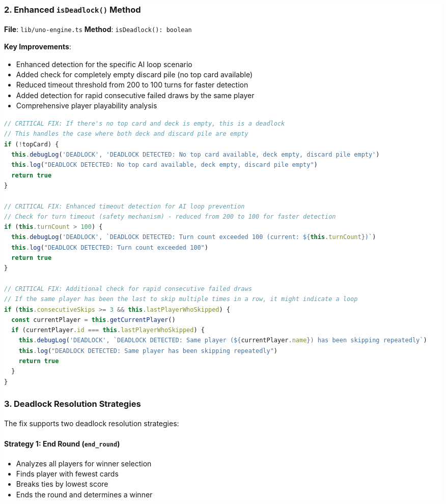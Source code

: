 ### 2. Enhanced `isDeadlock()` Method

**File**: `lib/uno-engine.ts`
**Method**: `isDeadlock(): boolean`

**Key Improvements**:
- Enhanced detection for the specific AI loop scenario
- Added check for completely empty discard pile (no top card available)
- Reduced timeout threshold from 200 to 100 turns for faster detection
- Added detection for rapid consecutive failed draws by the same player
- Comprehensive player playability analysis

```typescript
// CRITICAL FIX: If there's no top card and deck is empty, this is a deadlock
// This handles the case where both deck and discard pile are empty
if (!topCard) {
  this.debugLog('DEADLOCK', 'DEADLOCK DETECTED: No top card available, deck empty, discard pile empty')
  this.log("DEADLOCK DETECTED: No top card available, deck empty, discard pile empty")
  return true
}

// CRITICAL FIX: Enhanced timeout detection for AI loop prevention
// Check for turn timeout (safety mechanism) - reduced from 200 to 100 for faster detection
if (this.turnCount > 100) {
  this.debugLog('DEADLOCK', `DEADLOCK DETECTED: Turn count exceeded 100 (current: ${this.turnCount})`)
  this.log("DEADLOCK DETECTED: Turn count exceeded 100")
  return true
}

// CRITICAL FIX: Additional check for rapid consecutive failed draws
// If the same player has been the last to skip multiple times in a row, it might indicate a loop
if (this.consecutiveSkips >= 3 && this.lastPlayerWhoSkipped) {
  const currentPlayer = this.getCurrentPlayer()
  if (currentPlayer.id === this.lastPlayerWhoSkipped) {
    this.debugLog('DEADLOCK', `DEADLOCK DETECTED: Same player (${currentPlayer.name}) has been skipping repeatedly`)
    this.log("DEADLOCK DETECTED: Same player has been skipping repeatedly")
    return true
  }
}
```

### 3. Deadlock Resolution Strategies

The fix supports two deadlock resolution strategies:

#### Strategy 1: End Round (`end_round`)
- Analyzes all players for winner selection
- Finds player with fewest cards
- Breaks ties by lowest score
- Ends the round and determines a winner
